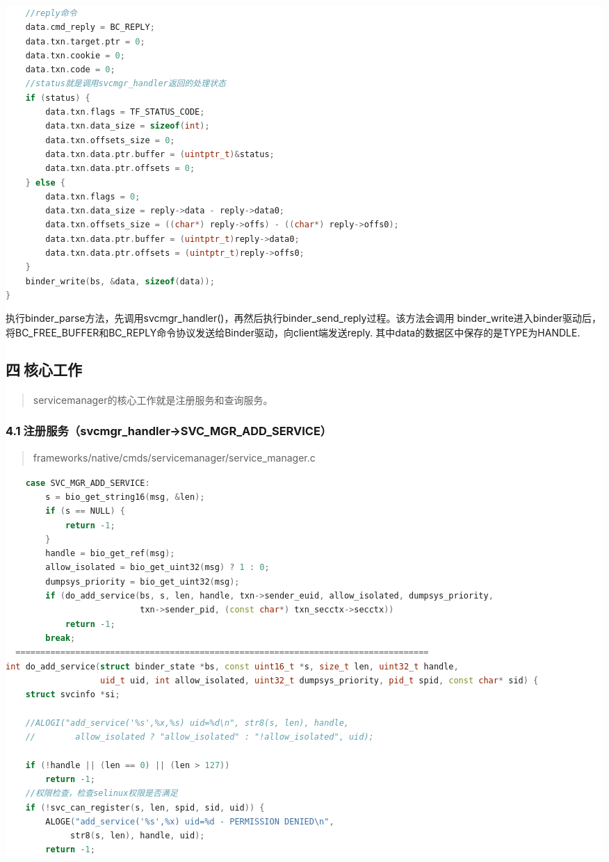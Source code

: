 ```c++
    //reply命令
    data.cmd_reply = BC_REPLY;
    data.txn.target.ptr = 0;
    data.txn.cookie = 0;
    data.txn.code = 0;
    //status就是调用svcmgr_handler返回的处理状态
    if (status) {
        data.txn.flags = TF_STATUS_CODE;
        data.txn.data_size = sizeof(int);
        data.txn.offsets_size = 0;
        data.txn.data.ptr.buffer = (uintptr_t)&status;
        data.txn.data.ptr.offsets = 0;
    } else {
        data.txn.flags = 0;
        data.txn.data_size = reply->data - reply->data0;
        data.txn.offsets_size = ((char*) reply->offs) - ((char*) reply->offs0);
        data.txn.data.ptr.buffer = (uintptr_t)reply->data0;
        data.txn.data.ptr.offsets = (uintptr_t)reply->offs0;
    }
    binder_write(bs, &data, sizeof(data));
}

```

执行binder_parse方法，先调用svcmgr_handler()，再然后执行binder_send_reply过程。该方法会调用 binder_write进入binder驱动后，将BC_FREE_BUFFER和BC_REPLY命令协议发送给Binder驱动，向client端发送reply. 其中data的数据区中保存的是TYPE为HANDLE.

## 四 核心工作

>  servicemanager的核心工作就是注册服务和查询服务。

### 4.1 注册服务（svcmgr_handler->SVC_MGR_ADD_SERVICE）

> frameworks/native/cmds/servicemanager/service_manager.c

```c++
    case SVC_MGR_ADD_SERVICE:
        s = bio_get_string16(msg, &len);
        if (s == NULL) {
            return -1;
        }
        handle = bio_get_ref(msg);
        allow_isolated = bio_get_uint32(msg) ? 1 : 0;
        dumpsys_priority = bio_get_uint32(msg);
        if (do_add_service(bs, s, len, handle, txn->sender_euid, allow_isolated, dumpsys_priority,
                           txn->sender_pid, (const char*) txn_secctx->secctx))
            return -1;
        break;
  ===================================================================================      
int do_add_service(struct binder_state *bs, const uint16_t *s, size_t len, uint32_t handle,
                   uid_t uid, int allow_isolated, uint32_t dumpsys_priority, pid_t spid, const char* sid) {
    struct svcinfo *si;

    //ALOGI("add_service('%s',%x,%s) uid=%d\n", str8(s, len), handle,
    //        allow_isolated ? "allow_isolated" : "!allow_isolated", uid);

    if (!handle || (len == 0) || (len > 127))
        return -1;
	//权限检查，检查selinux权限是否满足
    if (!svc_can_register(s, len, spid, sid, uid)) {
        ALOGE("add_service('%s',%x) uid=%d - PERMISSION DENIED\n",
             str8(s, len), handle, uid);
        return -1;
```